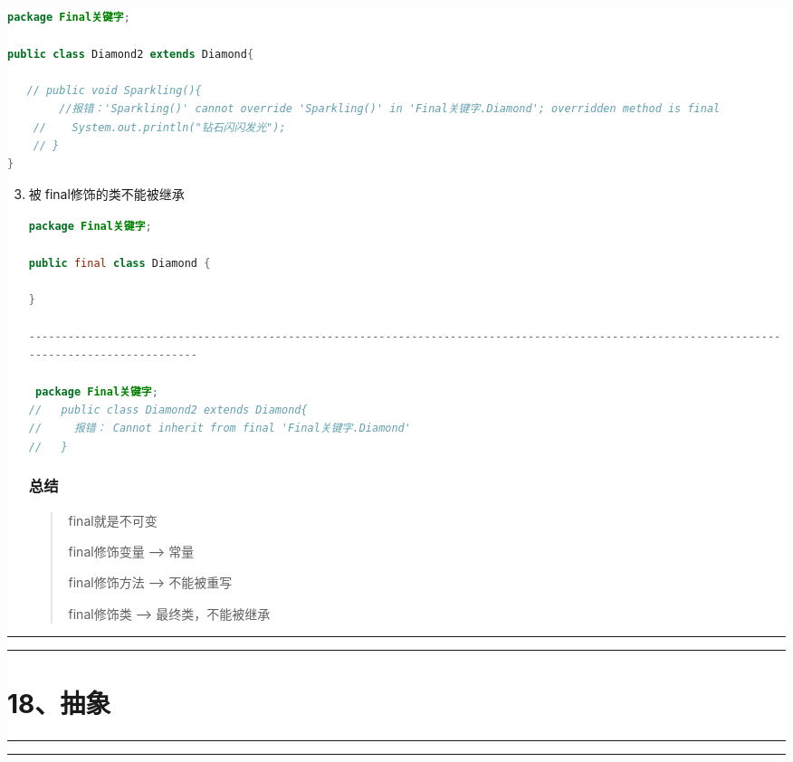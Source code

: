    ```java
   package Final关键字;
   
   public class Diamond2 extends Diamond{
   
      // public void Sparkling(){ 
           //报错：'Sparkling()' cannot override 'Sparkling()' in 'Final关键字.Diamond'; overridden method is final
       //    System.out.println("钻石闪闪发光");
       // }
   }
   
   ```

3. 被 final修饰的类不能被继承

   ```java
   package Final关键字;
   
   public final class Diamond {
   
   }
   
   ----------------------------------------------------------------------------------------------------------------------------------------------
       
   	package Final关键字;
   //	public class Diamond2 extends Diamond{
   //  	  报错： Cannot inherit from final 'Final关键字.Diamond'
   //	}
   
   ```

   ### 总结

   > ​	final就是不可变
   >
   > ​	final修饰变量	——>	常量
   >
   > ​	final修饰方法	——>	不能被重写
   >
   > ​	final修饰类    	——>     最终类，不能被继承	

 



---

---

# 18、抽象

---

---